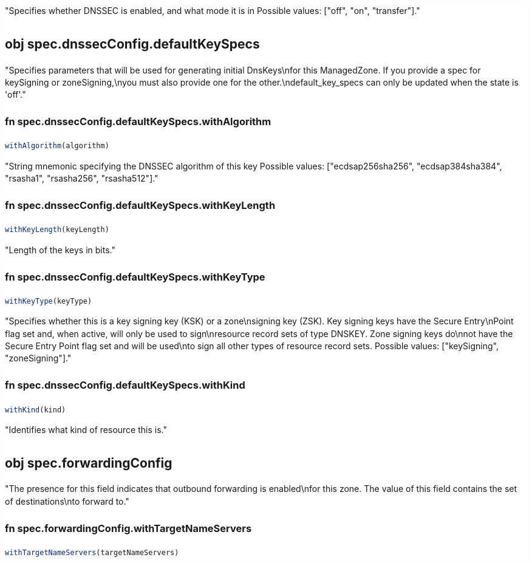 "Specifies whether DNSSEC is enabled, and what mode it is in Possible values: [\"off\", \"on\", \"transfer\"]."

## obj spec.dnssecConfig.defaultKeySpecs

"Specifies parameters that will be used for generating initial DnsKeys\nfor this ManagedZone. If you provide a spec for keySigning or zoneSigning,\nyou must also provide one for the other.\ndefault_key_specs can only be updated when the state is 'off'."

### fn spec.dnssecConfig.defaultKeySpecs.withAlgorithm

```ts
withAlgorithm(algorithm)
```

"String mnemonic specifying the DNSSEC algorithm of this key Possible values: [\"ecdsap256sha256\", \"ecdsap384sha384\", \"rsasha1\", \"rsasha256\", \"rsasha512\"]."

### fn spec.dnssecConfig.defaultKeySpecs.withKeyLength

```ts
withKeyLength(keyLength)
```

"Length of the keys in bits."

### fn spec.dnssecConfig.defaultKeySpecs.withKeyType

```ts
withKeyType(keyType)
```

"Specifies whether this is a key signing key (KSK) or a zone\nsigning key (ZSK). Key signing keys have the Secure Entry\nPoint flag set and, when active, will only be used to sign\nresource record sets of type DNSKEY. Zone signing keys do\nnot have the Secure Entry Point flag set and will be used\nto sign all other types of resource record sets. Possible values: [\"keySigning\", \"zoneSigning\"]."

### fn spec.dnssecConfig.defaultKeySpecs.withKind

```ts
withKind(kind)
```

"Identifies what kind of resource this is."

## obj spec.forwardingConfig

"The presence for this field indicates that outbound forwarding is enabled\nfor this zone. The value of this field contains the set of destinations\nto forward to."

### fn spec.forwardingConfig.withTargetNameServers

```ts
withTargetNameServers(targetNameServers)
```
